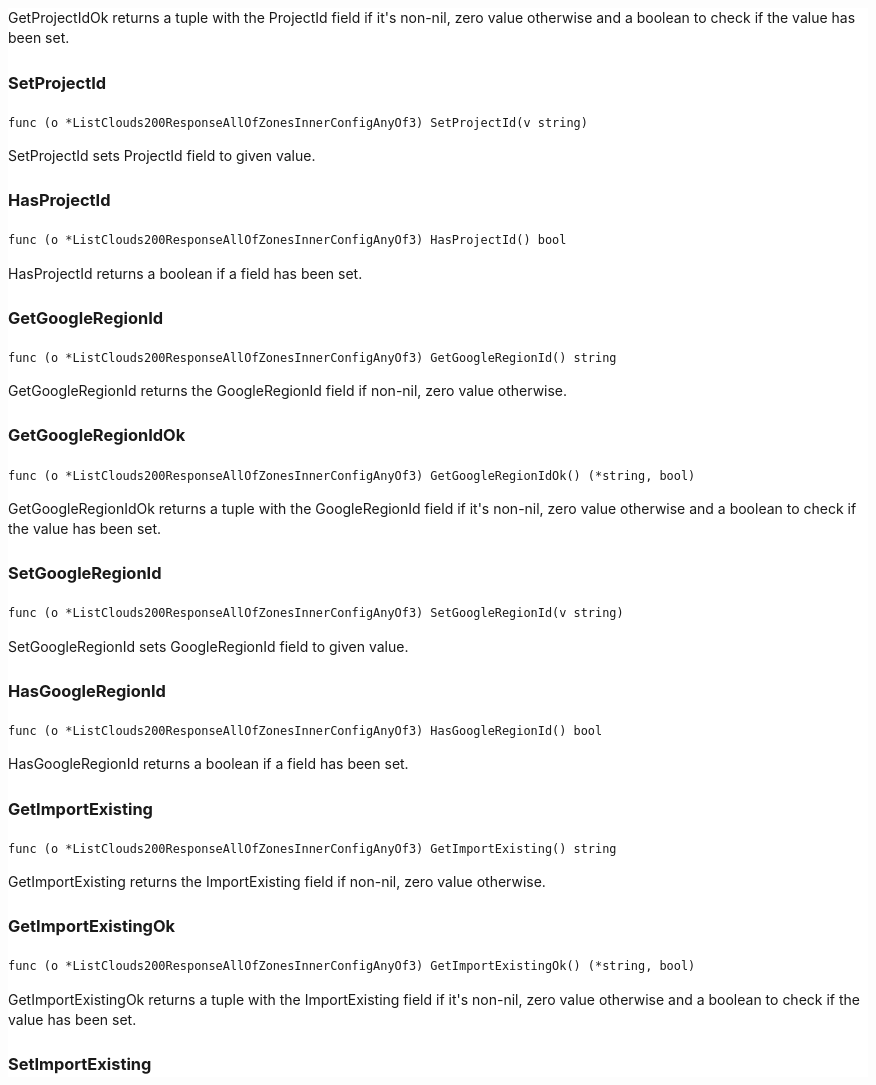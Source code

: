 GetProjectIdOk returns a tuple with the ProjectId field if it's non-nil, zero value otherwise
and a boolean to check if the value has been set.

### SetProjectId

`func (o *ListClouds200ResponseAllOfZonesInnerConfigAnyOf3) SetProjectId(v string)`

SetProjectId sets ProjectId field to given value.

### HasProjectId

`func (o *ListClouds200ResponseAllOfZonesInnerConfigAnyOf3) HasProjectId() bool`

HasProjectId returns a boolean if a field has been set.

### GetGoogleRegionId

`func (o *ListClouds200ResponseAllOfZonesInnerConfigAnyOf3) GetGoogleRegionId() string`

GetGoogleRegionId returns the GoogleRegionId field if non-nil, zero value otherwise.

### GetGoogleRegionIdOk

`func (o *ListClouds200ResponseAllOfZonesInnerConfigAnyOf3) GetGoogleRegionIdOk() (*string, bool)`

GetGoogleRegionIdOk returns a tuple with the GoogleRegionId field if it's non-nil, zero value otherwise
and a boolean to check if the value has been set.

### SetGoogleRegionId

`func (o *ListClouds200ResponseAllOfZonesInnerConfigAnyOf3) SetGoogleRegionId(v string)`

SetGoogleRegionId sets GoogleRegionId field to given value.

### HasGoogleRegionId

`func (o *ListClouds200ResponseAllOfZonesInnerConfigAnyOf3) HasGoogleRegionId() bool`

HasGoogleRegionId returns a boolean if a field has been set.

### GetImportExisting

`func (o *ListClouds200ResponseAllOfZonesInnerConfigAnyOf3) GetImportExisting() string`

GetImportExisting returns the ImportExisting field if non-nil, zero value otherwise.

### GetImportExistingOk

`func (o *ListClouds200ResponseAllOfZonesInnerConfigAnyOf3) GetImportExistingOk() (*string, bool)`

GetImportExistingOk returns a tuple with the ImportExisting field if it's non-nil, zero value otherwise
and a boolean to check if the value has been set.

### SetImportExisting
